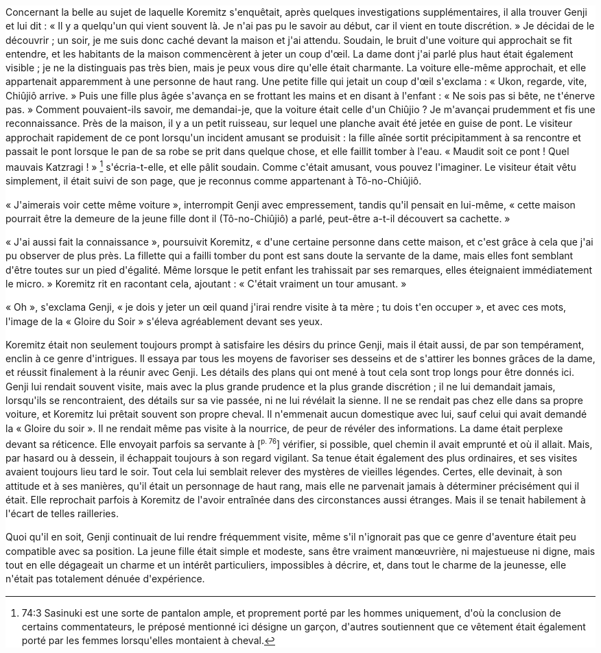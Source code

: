 Concernant la belle au sujet de laquelle Koremitz s'enquêtait, après quelques investigations supplémentaires, il alla trouver Genji et lui dit : « Il y a quelqu'un qui vient souvent là. Je n'ai pas pu le savoir au début, car il vient en toute discrétion. » Je décidai de le découvrir ; un soir, je me suis donc caché devant la maison et j'ai attendu. Soudain, le bruit d'une voiture qui approchait se fit entendre, et les habitants de la maison commencèrent à jeter un coup d'œil. La dame dont j'ai parlé plus haut était également visible ; je ne la distinguais pas très bien, mais je peux vous dire qu'elle était charmante. La voiture elle-même approchait, et elle appartenait apparemment à une personne de haut rang. Une petite fille qui jetait un coup d'œil s'exclama : « Ukon, regarde, vite, Chiûjiô arrive. » Puis une fille plus âgée s'avança en se frottant les mains et en disant à l'enfant : « Ne sois pas si bête, ne t'énerve pas. » Comment pouvaient-ils savoir, me demandai-je, que la voiture était celle d'un Chiûjio ? Je m'avançai prudemment et fis une reconnaissance. Près de la maison, il y a un petit ruisseau, sur lequel une planche avait été jetée en guise de pont. Le visiteur approchait rapidement de ce pont lorsqu'un incident amusant se produisit : la fille aînée sortit précipitamment à sa rencontre et passait le pont lorsque le pan de sa robe se prit dans quelque chose, et elle faillit tomber à l'eau. « Maudit soit ce pont ! Quel mauvais Katzragi ! » [^53] s'écria-t-elle, et elle pâlit soudain. Comme c'était amusant, vous pouvez l'imaginer. Le visiteur était vêtu simplement, il était suivi de son page, que je reconnus comme appartenant à Tô-no-Chiûjiô.

« J'aimerais voir cette même voiture », interrompit Genji avec empressement, tandis qu'il pensait en lui-même, « cette maison pourrait être la demeure de la jeune fille dont il (Tô-no-Chiûjiô) a parlé, peut-être a-t-il découvert sa cachette. »

« J'ai aussi fait la connaissance », poursuivit Koremitz, « d'une certaine personne dans cette maison, et c'est grâce à cela que j'ai pu observer de plus près. La fillette qui a failli tomber du pont est sans doute la servante de la dame, mais elles font semblant d'être toutes sur un pied d'égalité. Même lorsque le petit enfant les trahissait par ses remarques, elles éteignaient immédiatement le micro. » Koremitz rit en racontant cela, ajoutant : « C'était vraiment un tour amusant. »

« Oh », s'exclama Genji, « je dois y jeter un œil quand j'irai rendre visite à ta mère ; tu dois t'en occuper », et avec ces mots, l'image de la « Gloire du Soir » s'éleva agréablement devant ses yeux.

Koremitz était non seulement toujours prompt à satisfaire les désirs du prince Genji, mais il était aussi, de par son tempérament, enclin à ce genre d'intrigues. Il essaya par tous les moyens de favoriser ses desseins et de s'attirer les bonnes grâces de la dame, et réussit finalement à la réunir avec Genji. Les détails des plans qui ont mené à tout cela sont trop longs pour être donnés ici. Genji lui rendait souvent visite, mais avec la plus grande prudence et la plus grande discrétion ; il ne lui demandait jamais, lorsqu'ils se rencontraient, des détails sur sa vie passée, ni ne lui révélait la sienne. Il ne se rendait pas chez elle dans sa propre voiture, et Koremitz lui prêtait souvent son propre cheval. Il n'emmenait aucun domestique avec lui, sauf celui qui avait demandé la « Gloire du soir ». Il ne rendait même pas visite à la nourrice, de peur de révéler des informations. La dame était perplexe devant sa réticence. Elle envoyait parfois sa servante à <span id="p76">[<sup><small>p. 76</small></sup>]</span> vérifier, si possible, quel chemin il avait emprunté et où il allait. Mais, par hasard ou à dessein, il échappait toujours à son regard vigilant. Sa tenue était également des plus ordinaires, et ses visites avaient toujours lieu tard le soir. Tout cela lui semblait relever des mystères de vieilles légendes. Certes, elle devinait, à son attitude et à ses manières, qu'il était un personnage de haut rang, mais elle ne parvenait jamais à déterminer précisément qui il était. Elle reprochait parfois à Koremitz de l'avoir entraînée dans des circonstances aussi étranges. Mais il se tenait habilement à l'écart de telles railleries.

Quoi qu'il en soit, Genji continuait de lui rendre fréquemment visite, même s'il n'ignorait pas que ce genre d'aventure était peu compatible avec sa position. La jeune fille était simple et modeste, sans être vraiment manœuvrière, ni majestueuse ni digne, mais tout en elle dégageait un charme et un intérêt particuliers, impossibles à décrire, et, dans tout le charme de la jeunesse, elle n'était pas totalement dénuée d'expérience.


[^52]: 69:2 Nom d'un office ecclésiastique.
[^53]: 74:3 Sasinuki est une sorte de pantalon ample, et proprement porté par les hommes uniquement, d'où la conclusion de certains commentateurs, le préposé mentionné ici désigne un garçon, d'autres soutiennent que ce vêtement était également porté par les femmes lorsqu'elles montaient à cheval.
[^54]: 75:4 Une divinité mythologique répugnante qui a participé à la construction d'un pont sur ordre d'un puissant magicien.
[^55]: 76:5 Une superstition populaire en Chine et au Japon croit que les renards ont des pouvoirs mystérieux sur les hommes.
[^56]: 78:6 Upasaka, une secte de disciples du bouddhisme qui sont laïcs bien qu'ils observent les règles de la vie cléricale.
[^57]: 78:7 Meitreya, un Bouddhisatna destiné à réapparaître en tant que Bouddha après l'écoulement d'une série incalculable d'années.
[^58]: 87:8 C'est la coutume orientale que lorsqu'on offre une prière, on se lave d'abord les mains, pour les libérer de toute impureté.
[^59]: 91:9 Selon la doctrine bouddhiste de la secte Hossô, toutes les âmes des morts passent, pendant sept semaines après la mort, dans un état intermédiaire, et alors leur sort est décidé. Selon la secte Tendai, les meilleurs et les pires vont immédiatement où ils méritent, mais ceux de nature moyenne passent par ce processus.
[^60]: 93:10 Une offrande faite de papier, au Dieu des routes, que les voyageurs avaient l'habitude de faire, avant de partir en voyage.